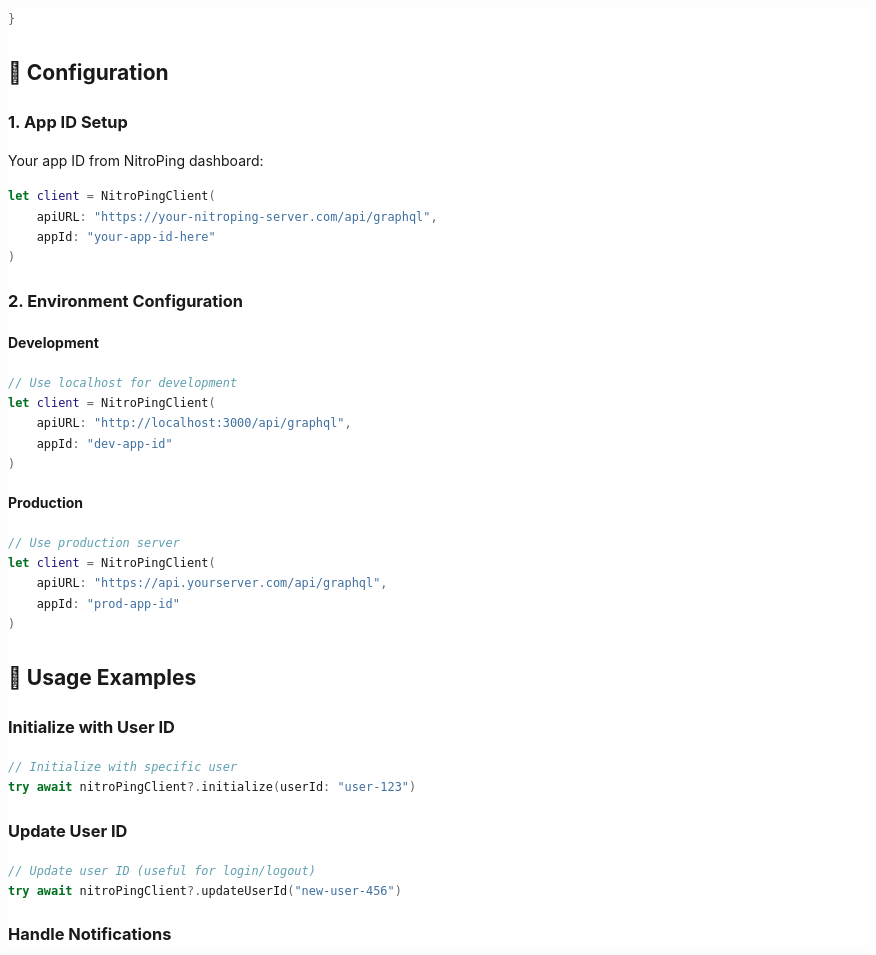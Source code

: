 ```swift
}
```

## 🔧 Configuration

### 1. App ID Setup

Your app ID from NitroPing dashboard:

```swift
let client = NitroPingClient(
    apiURL: "https://your-nitroping-server.com/api/graphql",
    appId: "your-app-id-here"
)
```

### 2. Environment Configuration

#### Development
```swift
// Use localhost for development
let client = NitroPingClient(
    apiURL: "http://localhost:3000/api/graphql",
    appId: "dev-app-id"
)
```

#### Production
```swift
// Use production server
let client = NitroPingClient(
    apiURL: "https://api.yourserver.com/api/graphql",
    appId: "prod-app-id"
)
```

## 📨 Usage Examples

### Initialize with User ID

```swift
// Initialize with specific user
try await nitroPingClient?.initialize(userId: "user-123")
```

### Update User ID

```swift
// Update user ID (useful for login/logout)
try await nitroPingClient?.updateUserId("new-user-456")
```

### Handle Notifications
